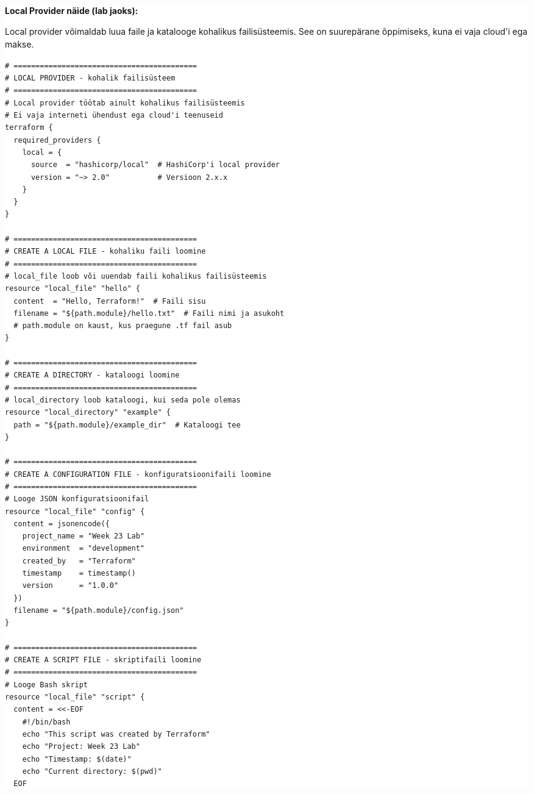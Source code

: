 **Local Provider näide (lab jaoks):**

Local provider võimaldab luua faile ja katalooge kohalikus failisüsteemis. See on suurepärane õppimiseks, kuna ei vaja cloud'i ega makse.

```hcl
# ==========================================
# LOCAL PROVIDER - kohalik failisüsteem
# ==========================================
# Local provider töötab ainult kohalikus failisüsteemis
# Ei vaja interneti ühendust ega cloud'i teenuseid
terraform {
  required_providers {
    local = {
      source  = "hashicorp/local"  # HashiCorp'i local provider
      version = "~> 2.0"           # Versioon 2.x.x
    }
  }
}

# ==========================================
# CREATE A LOCAL FILE - kohaliku faili loomine
# ==========================================
# local_file loob või uuendab faili kohalikus failisüsteemis
resource "local_file" "hello" {
  content  = "Hello, Terraform!"  # Faili sisu
  filename = "${path.module}/hello.txt"  # Faili nimi ja asukoht
  # path.module on kaust, kus praegune .tf fail asub
}

# ==========================================
# CREATE A DIRECTORY - kataloogi loomine
# ==========================================
# local_directory loob kataloogi, kui seda pole olemas
resource "local_directory" "example" {
  path = "${path.module}/example_dir"  # Kataloogi tee
}

# ==========================================
# CREATE A CONFIGURATION FILE - konfiguratsioonifaili loomine
# ==========================================
# Looge JSON konfiguratsioonifail
resource "local_file" "config" {
  content = jsonencode({
    project_name = "Week 23 Lab"
    environment  = "development"
    created_by   = "Terraform"
    timestamp    = timestamp()
    version      = "1.0.0"
  })
  filename = "${path.module}/config.json"
}

# ==========================================
# CREATE A SCRIPT FILE - skriptifaili loomine
# ==========================================
# Looge Bash skript
resource "local_file" "script" {
  content = <<-EOF
    #!/bin/bash
    echo "This script was created by Terraform"
    echo "Project: Week 23 Lab"
    echo "Timestamp: $(date)"
    echo "Current directory: $(pwd)"
  EOF
```